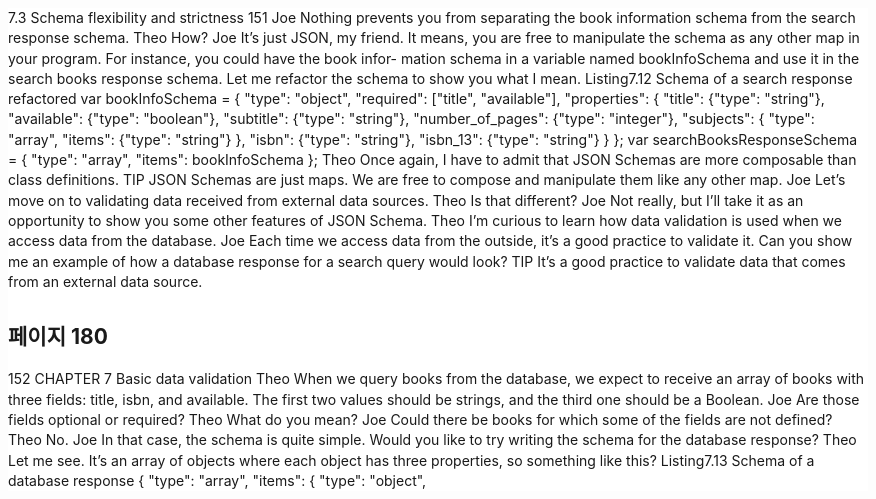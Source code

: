 7.3 Schema flexibility and strictness 151
Joe Nothing prevents you from separating the book information schema from the
search response schema.
Theo How?
Joe It’s just JSON, my friend. It means, you are free to manipulate the schema as
any other map in your program. For instance, you could have the book infor-
mation schema in a variable named bookInfoSchema and use it in the search
books response schema. Let me refactor the schema to show you what I mean.
Listing7.12 Schema of a search response refactored
var bookInfoSchema = {
"type": "object",
"required": ["title", "available"],
"properties": {
"title": {"type": "string"},
"available": {"type": "boolean"},
"subtitle": {"type": "string"},
"number_of_pages": {"type": "integer"},
"subjects": {
"type": "array",
"items": {"type": "string"}
},
"isbn": {"type": "string"},
"isbn_13": {"type": "string"}
}
};
var searchBooksResponseSchema = {
"type": "array",
"items": bookInfoSchema
};
Theo Once again, I have to admit that JSON Schemas are more composable than
class definitions.
TIP JSON Schemas are just maps. We are free to compose and manipulate them like
any other map.
Joe Let’s move on to validating data received from external data sources.
Theo Is that different?
Joe Not really, but I’ll take it as an opportunity to show you some other features of
JSON Schema.
Theo I’m curious to learn how data validation is used when we access data from the
database.
Joe Each time we access data from the outside, it’s a good practice to validate it.
Can you show me an example of how a database response for a search query
would look?
TIP It’s a good practice to validate data that comes from an external data source.

## 페이지 180

152 CHAPTER 7 Basic data validation
Theo When we query books from the database, we expect to receive an array of
books with three fields: title, isbn, and available. The first two values should
be strings, and the third one should be a Boolean.
Joe Are those fields optional or required?
Theo What do you mean?
Joe Could there be books for which some of the fields are not defined?
Theo No.
Joe In that case, the schema is quite simple. Would you like to try writing the
schema for the database response?
Theo Let me see. It’s an array of objects where each object has three properties, so
something like this?
Listing7.13 Schema of a database response
{
"type": "array",
"items": {
"type": "object",